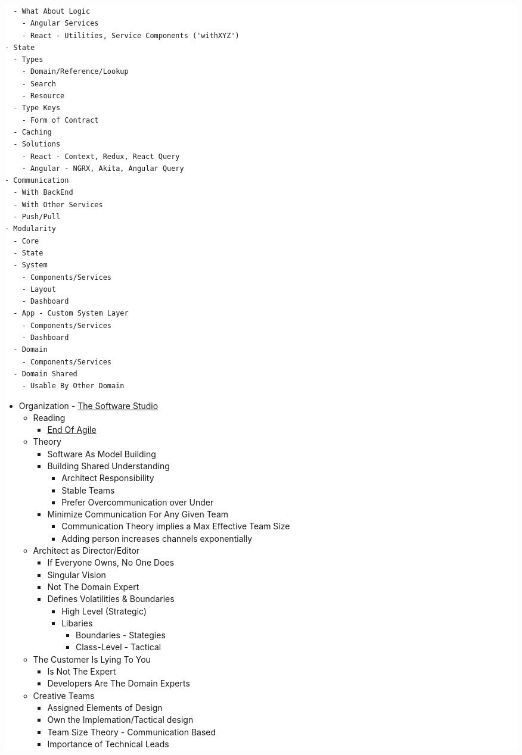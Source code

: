       - What About Logic
        - Angular Services
        - React - Utilities, Service Components ('withXYZ')
    - State
      - Types
        - Domain/Reference/Lookup
        - Search
        - Resource
      - Type Keys
        - Form of Contract
      - Caching
      - Solutions
        - React - Context, Redux, React Query
        - Angular - NGRX, Akita, Angular Query
    - Communication
      - With BackEnd
      - With Other Services
      - Push/Pull
    - Modularity
      - Core
      - State
      - System
        - Components/Services
        - Layout
        - Dashboard
      - App - Custom System Layer
        - Components/Services
        - Dashboard
      - Domain
        - Components/Services
      - Domain Shared
        - Usable By Other Domain

- Organization - [The Software Studio](https://www.forbes.com/sites/cognitiveworld/2019/08/28/agile-and-the-studio-model/?sh=6ed0f34778de)
  - Reading
    - [End Of Agile](https://www.forbes.com/sites/cognitiveworld/2019/08/23/the-end-of-agile/?sh=4364c0e22071)
  - Theory
    - Software As Model Building
    - Building Shared Understanding
      - Architect Responsibility
      - Stable Teams
      - Prefer Overcommunication over Under
    - Minimize Communication For Any Given Team
      - Communication Theory implies a Max Effective Team Size
      - Adding person increases channels exponentially
  - Architect as Director/Editor
    - If Everyone Owns, No One Does
    - Singular Vision
    - Not The Domain Expert
    - Defines Volatilities & Boundaries
      - High Level (Strategic)
      - Libaries
        - Boundaries - Stategies
        - Class-Level - Tactical
  - The Customer Is Lying To You
    - Is Not The Expert
    - Developers Are The Domain Experts
  - Creative Teams
    - Assigned Elements of Design
    - Own the Implemation/Tactical design
    - Team Size Theory - Communication Based
    - Importance of Technical Leads